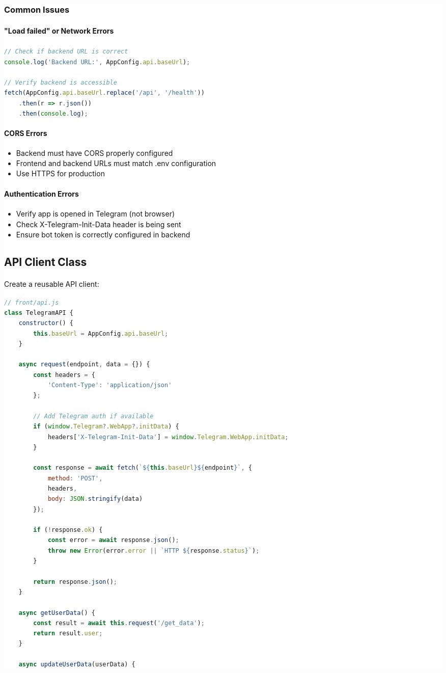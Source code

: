 ### Common Issues

#### "Load failed" or Network Errors
```javascript
// Check if backend URL is correct
console.log('Backend URL:', AppConfig.api.baseUrl);

// Verify backend is accessible
fetch(AppConfig.api.baseUrl.replace('/api', '/health'))
    .then(r => r.json())
    .then(console.log);
```

#### CORS Errors
- Backend must have CORS properly configured
- Frontend and backend URLs must match .env configuration
- Use HTTPS for production

#### Authentication Errors
- Verify app is opened in Telegram (not browser)
- Check X-Telegram-Init-Data header is being sent
- Ensure bot token is correctly configured in backend

## API Client Class

Create a reusable API client:

```javascript
// front/api.js
class TelegramAPI {
    constructor() {
        this.baseUrl = AppConfig.api.baseUrl;
    }

    async request(endpoint, data = {}) {
        const headers = {
            'Content-Type': 'application/json'
        };

        // Add Telegram auth if available
        if (window.Telegram?.WebApp?.initData) {
            headers['X-Telegram-Init-Data'] = window.Telegram.WebApp.initData;
        }

        const response = await fetch(`${this.baseUrl}${endpoint}`, {
            method: 'POST',
            headers,
            body: JSON.stringify(data)
        });

        if (!response.ok) {
            const error = await response.json();
            throw new Error(error.error || `HTTP ${response.status}`);
        }

        return response.json();
    }

    async getUserData() {
        const result = await this.request('/get_data');
        return result.user;
    }

    async updateUserData(userData) {
```